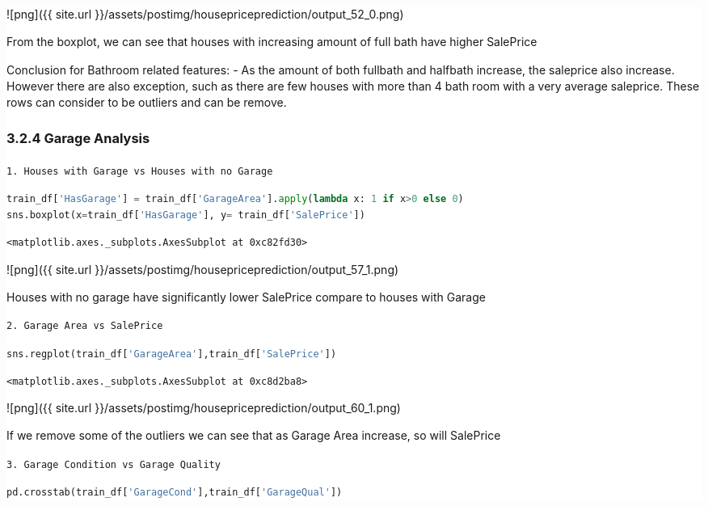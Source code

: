 
![png]({{ site.url }}/assets/postimg/housepriceprediction/output_52_0.png)


From the boxplot, we can see that houses with increasing amount of full bath have higher SalePrice

Conclusion for Bathroom related features:
    - As the amount of both fullbath and halfbath increase, the saleprice also increase. However there are also exception, such as there are few houses with more than 4 bath room with a very average saleprice. These rows can consider to be outliers and can be remove.



### 3.2.4 Garage Analysis

    1. Houses with Garage vs Houses with no Garage


```python
train_df['HasGarage'] = train_df['GarageArea'].apply(lambda x: 1 if x>0 else 0)
sns.boxplot(x=train_df['HasGarage'], y= train_df['SalePrice'])
```




    <matplotlib.axes._subplots.AxesSubplot at 0xc82fd30>




![png]({{ site.url }}/assets/postimg/housepriceprediction/output_57_1.png)


Houses with no garage have significantly lower SalePrice compare to houses with Garage

    2. Garage Area vs SalePrice


```python
sns.regplot(train_df['GarageArea'],train_df['SalePrice'])
```




    <matplotlib.axes._subplots.AxesSubplot at 0xc8d2ba8>




![png]({{ site.url }}/assets/postimg/housepriceprediction/output_60_1.png)


If we remove some of the outliers we can see that as Garage Area increase, so will SalePrice

    3. Garage Condition vs Garage Quality


```python
pd.crosstab(train_df['GarageCond'],train_df['GarageQual'])
```




<div>
<style>
    .dataframe thead tr:only-child th {
        text-align: right;
    }
